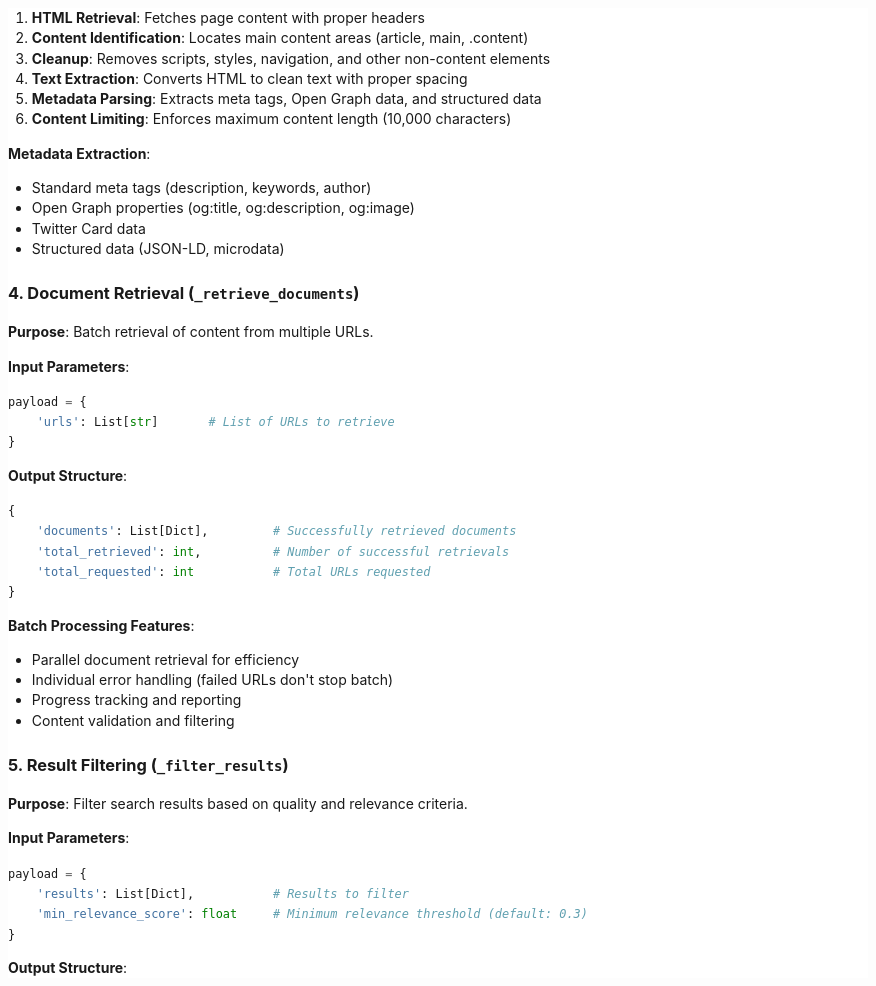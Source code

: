 1. **HTML Retrieval**: Fetches page content with proper headers
2. **Content Identification**: Locates main content areas (article, main, .content)
3. **Cleanup**: Removes scripts, styles, navigation, and other non-content elements
4. **Text Extraction**: Converts HTML to clean text with proper spacing
5. **Metadata Parsing**: Extracts meta tags, Open Graph data, and structured data
6. **Content Limiting**: Enforces maximum content length (10,000 characters)

**Metadata Extraction**:

- Standard meta tags (description, keywords, author)
- Open Graph properties (og:title, og:description, og:image)
- Twitter Card data
- Structured data (JSON-LD, microdata)

### 4. Document Retrieval (`_retrieve_documents`)

**Purpose**: Batch retrieval of content from multiple URLs.

**Input Parameters**:

```python
payload = {
    'urls': List[str]       # List of URLs to retrieve
}
```

**Output Structure**:

```python
{
    'documents': List[Dict],         # Successfully retrieved documents
    'total_retrieved': int,          # Number of successful retrievals
    'total_requested': int           # Total URLs requested
}
```

**Batch Processing Features**:

- Parallel document retrieval for efficiency
- Individual error handling (failed URLs don't stop batch)
- Progress tracking and reporting
- Content validation and filtering

### 5. Result Filtering (`_filter_results`)

**Purpose**: Filter search results based on quality and relevance criteria.

**Input Parameters**:

```python
payload = {
    'results': List[Dict],           # Results to filter
    'min_relevance_score': float     # Minimum relevance threshold (default: 0.3)
}
```

**Output Structure**:
